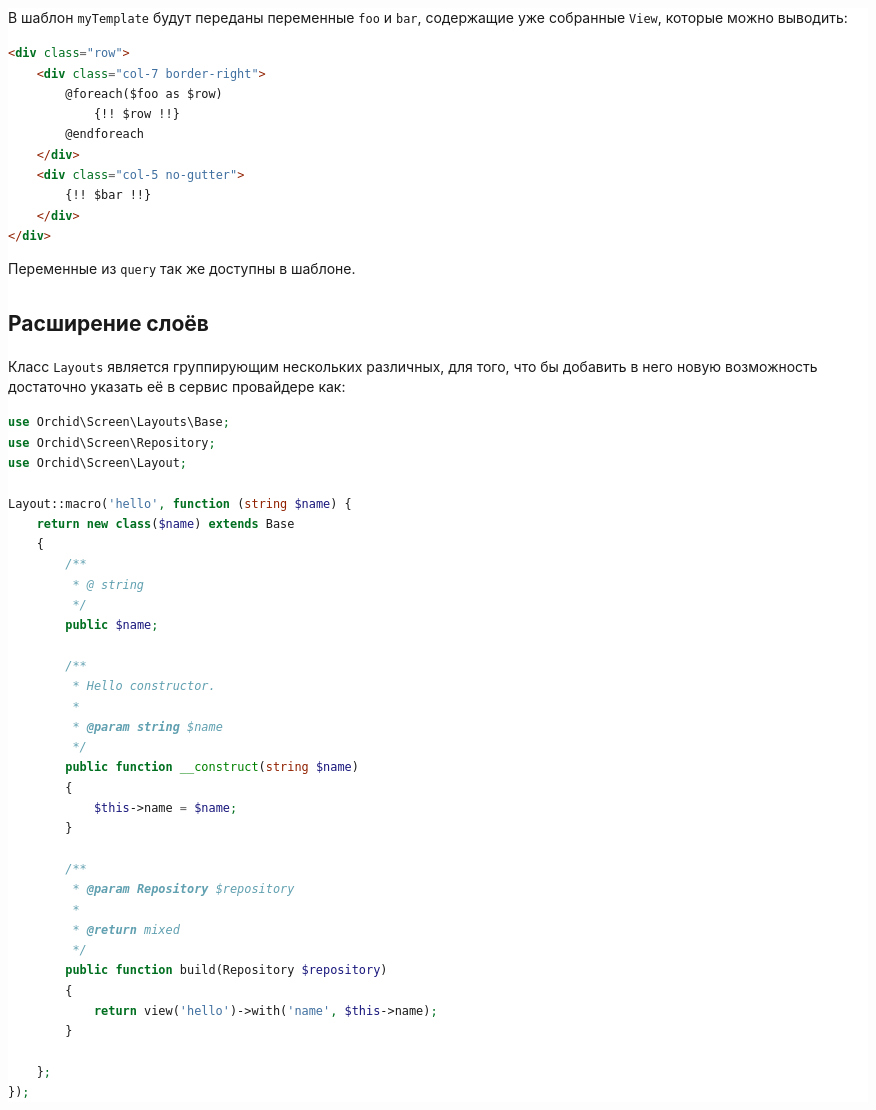 В шаблон `myTemplate` будут переданы переменные `foo` и `bar`, содержащие уже собранные `View`, которые можно выводить:

```html
<div class="row">
    <div class="col-7 border-right">
        @foreach($foo as $row)
            {!! $row !!}
        @endforeach
    </div>
    <div class="col-5 no-gutter">
        {!! $bar !!}
    </div>
</div>
```

Переменные из `query` так же доступны в шаблоне.


## Расширение слоёв

Класс `Layouts` является группирующим нескольких различных, для того, что бы добавить в него новую возможность достаточно указать её в сервис провайдере как:

```php
use Orchid\Screen\Layouts\Base;
use Orchid\Screen\Repository;
use Orchid\Screen\Layout;

Layout::macro('hello', function (string $name) {
    return new class($name) extends Base
    {
        /**
         * @ string
         */
        public $name;

        /**
         * Hello constructor.
         *
         * @param string $name
         */
        public function __construct(string $name)
        {
            $this->name = $name;
        }

        /**
         * @param Repository $repository
         *
         * @return mixed
         */
        public function build(Repository $repository)
        {
            return view('hello')->with('name', $this->name);
        }

    };
});
```
